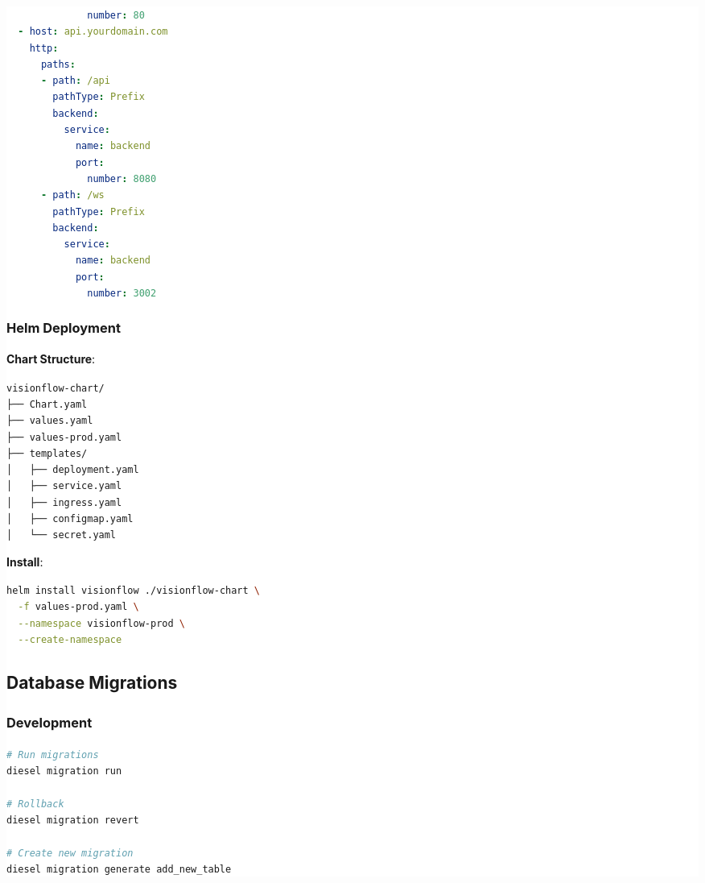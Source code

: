 ```yaml
              number: 80
  - host: api.yourdomain.com
    http:
      paths:
      - path: /api
        pathType: Prefix
        backend:
          service:
            name: backend
            port:
              number: 8080
      - path: /ws
        pathType: Prefix
        backend:
          service:
            name: backend
            port:
              number: 3002
```

### Helm Deployment

**Chart Structure**:
```
visionflow-chart/
├── Chart.yaml
├── values.yaml
├── values-prod.yaml
├── templates/
│   ├── deployment.yaml
│   ├── service.yaml
│   ├── ingress.yaml
│   ├── configmap.yaml
│   └── secret.yaml
```

**Install**:
```bash
helm install visionflow ./visionflow-chart \
  -f values-prod.yaml \
  --namespace visionflow-prod \
  --create-namespace
```

## Database Migrations

### Development

```bash
# Run migrations
diesel migration run

# Rollback
diesel migration revert

# Create new migration
diesel migration generate add_new_table
```
